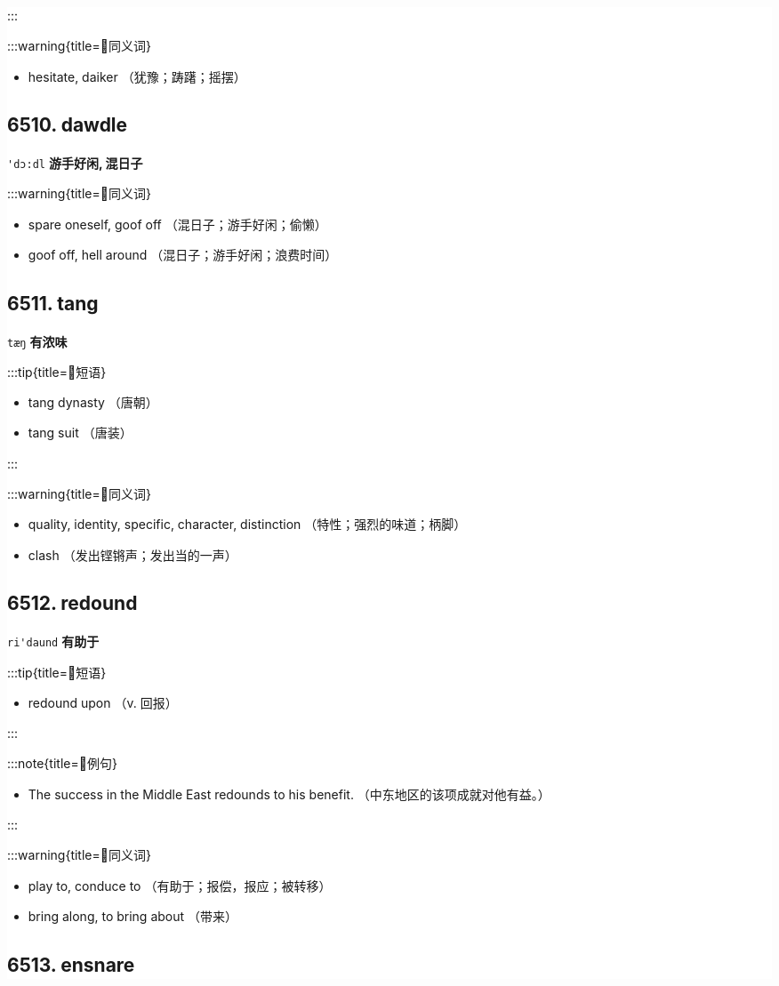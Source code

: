 :::

:::warning{title=🤔同义词}

- hesitate, daiker （犹豫；踌躇；摇摆）


## 6510. dawdle

`'dɔ:dl`  **游手好闲, 混日子**

:::warning{title=🤔同义词}

- spare oneself, goof off （混日子；游手好闲；偷懒）

- goof off, hell around （混日子；游手好闲；浪费时间）


## 6511. tang

`tæŋ`  **有浓味**

:::tip{title=🤩短语}

- tang dynasty （唐朝）

- tang suit （唐装）

:::

:::warning{title=🤔同义词}

- quality, identity, specific, character, distinction （特性；强烈的味道；柄脚）

- clash （发出铿锵声；发出当的一声）


## 6512. redound

`ri'daund`  **有助于**

:::tip{title=🤩短语}

- redound upon （v. 回报）

:::

:::note{title=🎤例句}

- The success in the Middle East redounds to his benefit. （中东地区的该项成就对他有益。）

:::

:::warning{title=🤔同义词}

- play to, conduce to （有助于；报偿，报应；被转移）

- bring along, to bring about （带来）


## 6513. ensnare
